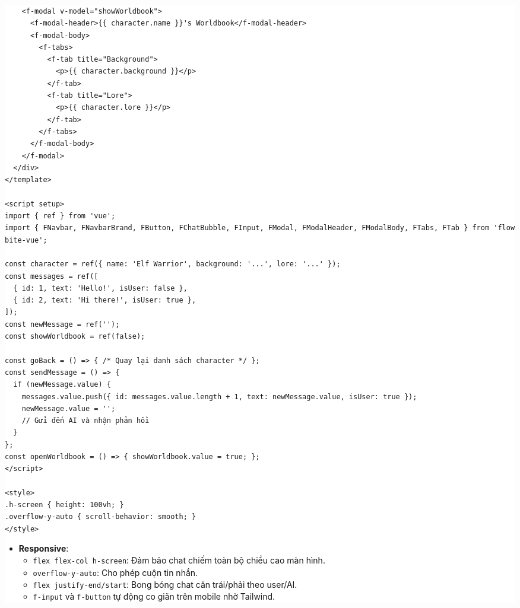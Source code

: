   ```vue
      <f-modal v-model="showWorldbook">
        <f-modal-header>{{ character.name }}'s Worldbook</f-modal-header>
        <f-modal-body>
          <f-tabs>
            <f-tab title="Background">
              <p>{{ character.background }}</p>
            </f-tab>
            <f-tab title="Lore">
              <p>{{ character.lore }}</p>
            </f-tab>
          </f-tabs>
        </f-modal-body>
      </f-modal>
    </div>
  </template>

  <script setup>
  import { ref } from 'vue';
  import { FNavbar, FNavbarBrand, FButton, FChatBubble, FInput, FModal, FModalHeader, FModalBody, FTabs, FTab } from 'flowbite-vue';

  const character = ref({ name: 'Elf Warrior', background: '...', lore: '...' });
  const messages = ref([
    { id: 1, text: 'Hello!', isUser: false },
    { id: 2, text: 'Hi there!', isUser: true },
  ]);
  const newMessage = ref('');
  const showWorldbook = ref(false);

  const goBack = () => { /* Quay lại danh sách character */ };
  const sendMessage = () => {
    if (newMessage.value) {
      messages.value.push({ id: messages.value.length + 1, text: newMessage.value, isUser: true });
      newMessage.value = '';
      // Gửi đến AI và nhận phản hồi
    }
  };
  const openWorldbook = () => { showWorldbook.value = true; };
  </script>

  <style>
  .h-screen { height: 100vh; }
  .overflow-y-auto { scroll-behavior: smooth; }
  </style>
  ```

- **Responsive**:
  - `flex flex-col h-screen`: Đảm bảo chat chiếm toàn bộ chiều cao màn hình.
  - `overflow-y-auto`: Cho phép cuộn tin nhắn.
  - `flex justify-end/start`: Bong bóng chat căn trái/phải theo user/AI.
  - `f-input` và `f-button` tự động co giãn trên mobile nhờ Tailwind.
